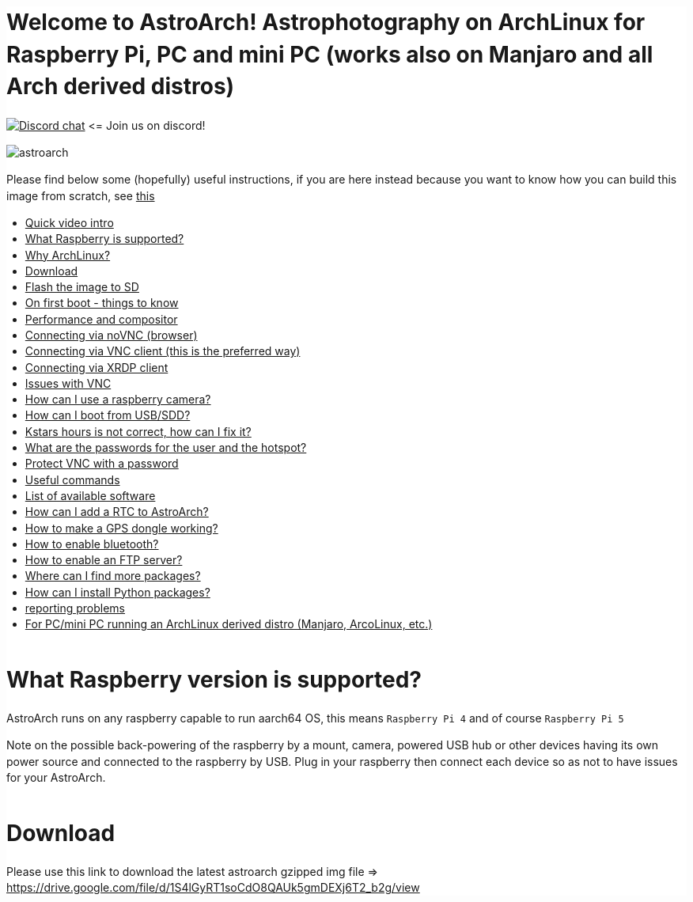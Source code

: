 # Welcome to AstroArch! Astrophotography on ArchLinux for Raspberry Pi, PC and mini PC (works also on Manjaro and all Arch derived distros)

[![Discord chat][discord-badge]][discord-url] <= Join us on discord!

[discord-badge]: https://img.shields.io/discord/1100468635086106706?logo=discord&style=flat-square
[discord-url]: https://discord.gg/uJEQCZKBT8

![astroarch](https://github.com/devDucks/astroarch/assets/4163222/d26c8d0b-a5ad-404b-8c2d-ef0a04f2f19a)


Please find below some (hopefully) useful instructions, if you are here instead because you want to know how you can build this image from scratch, see [this](https://github.com/MattBlack85/astroarch/blob/main/BUILD.md)
 - [Quick video intro](#quick-video-intro-to-astroarch)
 - [What Raspberry is supported?](#what-raspberry-version-is-supported)
 - [Why ArchLinux?](#why-archlinux)
 - [Download](#download)
 - [Flash the image to SD](#flash-the-img-to-an-sd)
 - [On first boot - things to know](#first-boot)
 - [Performance and compositor](#performance-and-compositor)
 - [Connecting via noVNC (browser)](#connecting-via-browser-novnc)
 - [Connecting via VNC client (this is the preferred way)](#connecting-via-vnc-client)
 - [Connecting via XRDP client](#connecting-via-xrdp-client)
 - [Issues with VNC](#issues-with-vnc)
 - [How can I use a raspberry camera?](#how-can-i-use-a-raspberry-camera)
 - [How can I boot from USB/SDD?](#boot-from-external-disk-usb-hdd-ssd-nvme)
 - [Kstars hours is not correct, how can I fix it?](#set-timezone)
 - [What are the passwords for the user and the hotspot?](#passwords)
 - [Protect VNC with a password](#how-to-protect-vnc-with-password)
 - [Useful commands](#useful-commands)
 - [List of available software](#software-available)
 - [How can I add a RTC to AstroArch?](#how-to-add-a-rtc)
 - [How to make a GPS dongle working?](#using-a-gps-dongle)
 - [How to enable bluetooth?](#how-to-enable-bluetooth)
 - [How to enable an FTP server?](#how-to-enable-ftp)
 - [Where can I find more packages?](#where-to-find-more-pacakges)
 - [How can I install Python packages?](#how-to-install-python-packages)
 - [reporting problems](#reporting-issues)
 - [For PC/mini PC running an ArchLinux derived distro (Manjaro, ArcoLinux, etc.)](#use-only-the-astro-packages-mantained-for-astroarch-on-pc-and-mini-pc)


# What Raspberry version is supported?
AstroArch runs on any raspberry capable to run aarch64 OS, this means `Raspberry Pi 4` and of course `Raspberry Pi 5`

Note on the possible back-powering of the raspberry by a mount, camera, powered USB hub or other devices having its own power source and connected to the raspberry by USB. Plug in your raspberry then connect each device so as not to have issues for your AstroArch.

# Download
Please use this link to download the latest astroarch gzipped img file => https://drive.google.com/file/d/1S4lGyRT1soCdO8QAUk5gmDEXj6T2_b2g/view
